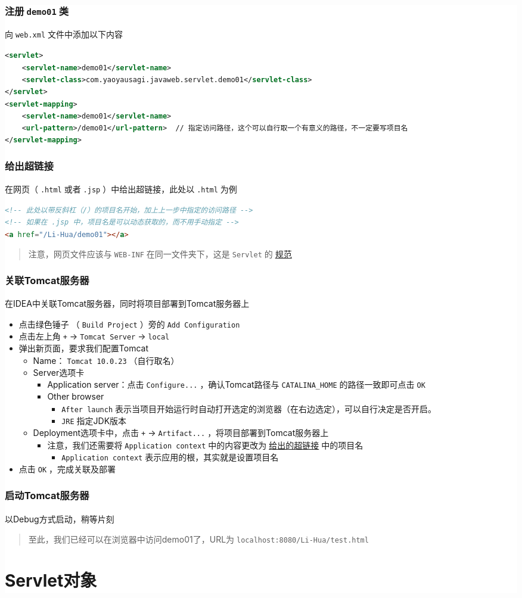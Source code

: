 ### 注册 `demo01` 类

向 `web.xml` 文件中添加以下内容

```xml
<servlet>
    <servlet-name>demo01</servlet-name>
    <servlet-class>com.yaoyausagi.javaweb.servlet.demo01</servlet-class>
</servlet>
<servlet-mapping>
    <servlet-name>demo01</servlet-name>
    <url-pattern>/demo01</url-pattern>	// 指定访问路径，这个可以自行取一个有意义的路径，不一定要写项目名
</servlet-mapping>
```

### 给出超链接 <span id="geichuchaolianjie"> </span> 

在网页（ `.html` 或者 `.jsp` ）中给出超链接，此处以 `.html` 为例

```html
<!-- 此处以带反斜杠（/）的项目名开始，加上上一步中指定的访问路径 -->
<!-- 如果在 .jsp 中，项目名是可以动态获取的，而不用手动指定 -->
<a href="/Li-Hua/demo01"></a>
```

> 注意，网页文件应该与 `WEB-INF` 在同一文件夹下，这是 `Servlet` 的 [规范](#mulujiegou) 

### 关联Tomcat服务器

在IDEA中关联Tomcat服务器，同时将项目部署到Tomcat服务器上

- 点击绿色锤子 （ `Build Project` ）旁的 `Add Configuration` 
- 点击左上角 `+` -> `Tomcat Server` -> `local` 
- 弹出新页面，要求我们配置Tomcat
  - Name： `Tomcat 10.0.23` （自行取名）
  - Server选项卡
    - Application server：点击 `Configure...` ，确认Tomcat路径与 `CATALINA_HOME` 的路径一致即可点击 `OK` 
    - Other browser
      -  `After launch` 表示当项目开始运行时自动打开选定的浏览器（在右边选定），可以自行决定是否开启。
      -  `JRE` 指定JDK版本
  - Deployment选项卡中，点击 `+` -> `Artifact...` ，将项目部署到Tomcat服务器上
    - 注意，我们还需要将 `Application context` 中的内容更改为 [给出的超链接](#geichuchaolianjie) 中的项目名
      -  `Application context` 表示应用的根，其实就是设置项目名
- 点击 `OK` ，完成关联及部署

### 启动Tomcat服务器

以Debug方式启动，稍等片刻

> 至此，我们已经可以在浏览器中访问demo01了，URL为 `localhost:8080/Li-Hua/test.html` 



# Servlet对象

